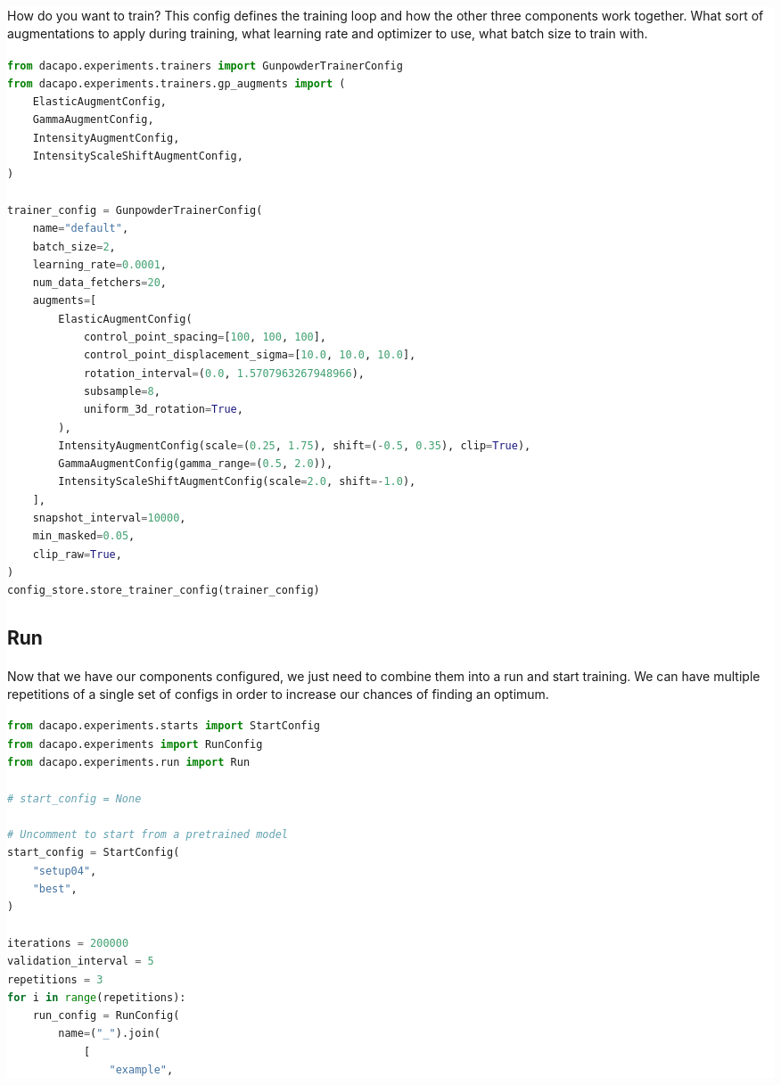 How do you want to train? This config defines the training loop and how the other three components work together. What sort of augmentations to apply during training, what learning rate and optimizer to use, what batch size to train with.


```python
from dacapo.experiments.trainers import GunpowderTrainerConfig
from dacapo.experiments.trainers.gp_augments import (
    ElasticAugmentConfig,
    GammaAugmentConfig,
    IntensityAugmentConfig,
    IntensityScaleShiftAugmentConfig,
)

trainer_config = GunpowderTrainerConfig(
    name="default",
    batch_size=2,
    learning_rate=0.0001,
    num_data_fetchers=20,
    augments=[
        ElasticAugmentConfig(
            control_point_spacing=[100, 100, 100],
            control_point_displacement_sigma=[10.0, 10.0, 10.0],
            rotation_interval=(0.0, 1.5707963267948966),
            subsample=8,
            uniform_3d_rotation=True,
        ),
        IntensityAugmentConfig(scale=(0.25, 1.75), shift=(-0.5, 0.35), clip=True),
        GammaAugmentConfig(gamma_range=(0.5, 2.0)),
        IntensityScaleShiftAugmentConfig(scale=2.0, shift=-1.0),
    ],
    snapshot_interval=10000,
    min_masked=0.05,
    clip_raw=True,
)
config_store.store_trainer_config(trainer_config)
```

## Run
Now that we have our components configured, we just need to combine them into a run and start training. We can have multiple repetitions of a single set of configs in order to increase our chances of finding an optimum.


```python
from dacapo.experiments.starts import StartConfig
from dacapo.experiments import RunConfig
from dacapo.experiments.run import Run

# start_config = None

# Uncomment to start from a pretrained model
start_config = StartConfig(
    "setup04",
    "best",
)

iterations = 200000
validation_interval = 5
repetitions = 3
for i in range(repetitions):
    run_config = RunConfig(
        name=("_").join(
            [
                "example",
```